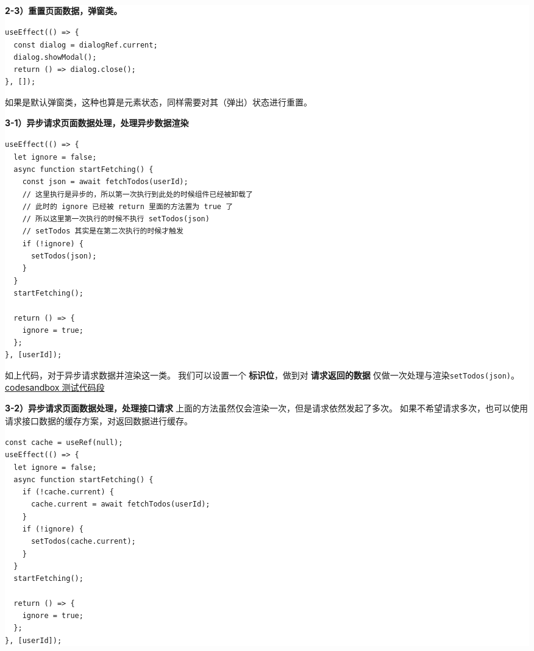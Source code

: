 **2-3）重置页面数据，弹窗类。**

```
useEffect(() => {
  const dialog = dialogRef.current;
  dialog.showModal();
  return () => dialog.close();
}, []);
```

如果是默认弹窗类，这种也算是元素状态，同样需要对其（弹出）状态进行重置。

**3-1）异步请求页面数据处理，处理异步数据渲染**

```
useEffect(() => {
  let ignore = false;
  async function startFetching() {
    const json = await fetchTodos(userId);
    // 这里执行是异步的，所以第一次执行到此处的时候组件已经被卸载了
    // 此时的 ignore 已经被 return 里面的方法置为 true 了
    // 所以这里第一次执行的时候不执行 setTodos(json)
    // setTodos 其实是在第二次执行的时候才触发
    if (!ignore) {
      setTodos(json);
    }
  }
  startFetching();

  return () => {
    ignore = true;
  };
}, [userId]);
```

如上代码，对于异步请求数据并渲染这一类。 我们可以设置一个 **标识位**，做到对 **请求返回的数据** 仅做一次处理与渲染`setTodos(json)`。 [codesandbox 测试代码段](https://cloud.tencent.com/developer/tools/blog-entry?target=https%3A%2F%2Fcodesandbox.io%2Fs%2Freact18-useeffect-render-twice-nmf5rs)

**3-2）异步请求页面数据处理，处理接口请求** 上面的方法虽然仅会渲染一次，但是请求依然发起了多次。 如果不希望请求多次，也可以使用请求接口数据的缓存方案，对返回数据进行缓存。

```
const cache = useRef(null);
useEffect(() => {
  let ignore = false;
  async function startFetching() {
    if (!cache.current) {
      cache.current = await fetchTodos(userId);
    }
    if (!ignore) {
      setTodos(cache.current);
    }
  }
  startFetching();

  return () => {
    ignore = true;
  };
}, [userId]);
```
